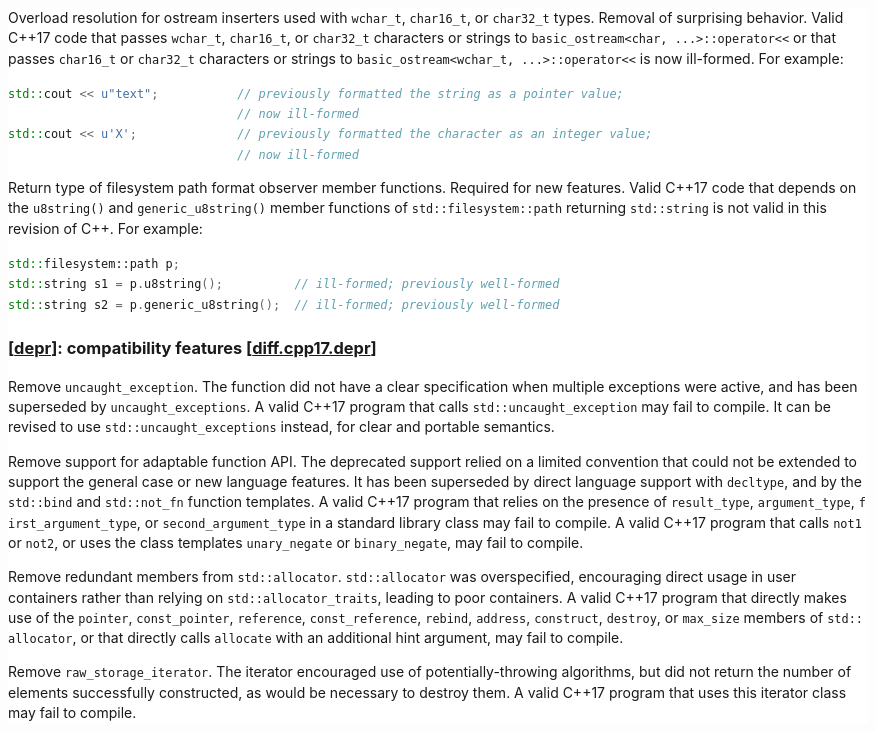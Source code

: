 Overload resolution for ostream inserters used with `wchar_t`,
`char16_t`, or `char32_t` types. Removal of surprising behavior. Valid
C++17 code that passes `wchar_t`, `char16_t`, or `char32_t` characters
or strings to `basic_ostream<char, ...>::operator<<` or that passes
`char16_t` or `char32_t` characters or strings to
`basic_ostream<wchar_t, ...>::operator<<` is now ill-formed. For
example:

``` cpp
std::cout << u"text";           // previously formatted the string as a pointer value;
                                // now ill-formed
std::cout << u'X';              // previously formatted the character as an integer value;
                                // now ill-formed
```

Return type of filesystem path format observer member functions.
Required for new features. Valid C++17 code that depends on the
`u8string()` and `generic_u8string()` member functions of
`std::filesystem::path` returning `std::string` is not valid in this
revision of C++. For example:

``` cpp
std::filesystem::path p;
std::string s1 = p.u8string();          // ill-formed; previously well-formed
std::string s2 = p.generic_u8string();  // ill-formed; previously well-formed
```

###  [[depr]]: compatibility features <a id="diff.cpp17.depr">[[diff.cpp17.depr]]</a>

Remove `uncaught_exception`. The function did not have a clear
specification when multiple exceptions were active, and has been
superseded by `uncaught_exceptions`. A valid C++17 program that calls
`std::uncaught_exception` may fail to compile. It can be revised to use
`std::uncaught_exceptions` instead, for clear and portable semantics.

Remove support for adaptable function API. The deprecated support relied
on a limited convention that could not be extended to support the
general case or new language features. It has been superseded by direct
language support with `decltype`, and by the `std::bind` and
`std::not_fn` function templates. A valid C++17 program that relies on
the presence of `result_type`, `argument_type`, `first_argument_type`,
or `second_argument_type` in a standard library class may fail to
compile. A valid C++17 program that calls `not1` or `not2`, or uses the
class templates `unary_negate` or `binary_negate`, may fail to compile.

Remove redundant members from `std::allocator`. `std::allocator` was
overspecified, encouraging direct usage in user containers rather than
relying on `std::allocator_traits`, leading to poor containers. A valid
C++17 program that directly makes use of the `pointer`, `const_pointer`,
`reference`, `const_reference`, `rebind`, `address`, `construct`,
`destroy`, or `max_size` members of `std::allocator`, or that directly
calls `allocate` with an additional hint argument, may fail to compile.

Remove `raw_storage_iterator`. The iterator encouraged use of
potentially-throwing algorithms, but did not return the number of
elements successfully constructed, as would be necessary to destroy
them. A valid C++17 program that uses this iterator class may fail to
compile.


[diff.basic]: #diff.basic
[diff.char16]: #diff.char16
[diff.class]: #diff.class
[diff.cpp]: #diff.cpp
[diff.cpp03]: #diff.cpp03
[diff.cpp03.algorithms]: #diff.cpp03.algorithms
[diff.cpp03.class]: #diff.cpp03.class
[diff.cpp03.containers]: #diff.cpp03.containers
[diff.cpp03.dcl.dcl]: #diff.cpp03.dcl.dcl
[diff.cpp03.diagnostics]: #diff.cpp03.diagnostics
[diff.cpp03.expr]: #diff.cpp03.expr
[diff.cpp03.general]: #diff.cpp03.general
[diff.cpp03.input.output]: #diff.cpp03.input.output
[diff.cpp03.language.support]: #diff.cpp03.language.support
[diff.cpp03.lex]: #diff.cpp03.lex
[diff.cpp03.library]: #diff.cpp03.library
[diff.cpp03.locale]: #diff.cpp03.locale
[diff.cpp03.numerics]: #diff.cpp03.numerics
[diff.cpp03.strings]: #diff.cpp03.strings
[diff.cpp03.temp]: #diff.cpp03.temp
[diff.cpp03.utilities]: #diff.cpp03.utilities
[diff.cpp11]: #diff.cpp11
[diff.cpp11.basic]: #diff.cpp11.basic
[diff.cpp11.dcl.dcl]: #diff.cpp11.dcl.dcl
[diff.cpp11.expr]: #diff.cpp11.expr
[diff.cpp11.general]: #diff.cpp11.general
[diff.cpp11.input.output]: #diff.cpp11.input.output
[diff.cpp11.lex]: #diff.cpp11.lex
[diff.cpp11.library]: #diff.cpp11.library
[diff.cpp14]: #diff.cpp14
[diff.cpp14.class]: #diff.cpp14.class
[diff.cpp14.containers]: #diff.cpp14.containers
[diff.cpp14.dcl.dcl]: #diff.cpp14.dcl.dcl
[diff.cpp14.depr]: #diff.cpp14.depr
[diff.cpp14.except]: #diff.cpp14.except
[diff.cpp14.expr]: #diff.cpp14.expr
[diff.cpp14.general]: #diff.cpp14.general
[diff.cpp14.lex]: #diff.cpp14.lex
[diff.cpp14.library]: #diff.cpp14.library
[diff.cpp14.string]: #diff.cpp14.string
[diff.cpp14.temp]: #diff.cpp14.temp
[diff.cpp14.utilities]: #diff.cpp14.utilities
[diff.cpp17]: #diff.cpp17
[diff.cpp17.alg.reqs]: #diff.cpp17.alg.reqs
[diff.cpp17.basic]: #diff.cpp17.basic
[diff.cpp17.class]: #diff.cpp17.class
[diff.cpp17.containers]: #diff.cpp17.containers
[diff.cpp17.dcl.dcl]: #diff.cpp17.dcl.dcl
[diff.cpp17.depr]: #diff.cpp17.depr
[diff.cpp17.except]: #diff.cpp17.except
[diff.cpp17.expr]: #diff.cpp17.expr
[diff.cpp17.general]: #diff.cpp17.general
[diff.cpp17.input.output]: #diff.cpp17.input.output
[diff.cpp17.iterators]: #diff.cpp17.iterators
[diff.cpp17.lex]: #diff.cpp17.lex
[diff.cpp17.library]: #diff.cpp17.library
[diff.cpp17.over]: #diff.cpp17.over
[diff.cpp17.temp]: #diff.cpp17.temp
[diff.cpp20]: #diff.cpp20
[diff.cpp20.concepts]: #diff.cpp20.concepts
[diff.cpp20.containers]: #diff.cpp20.containers
[diff.cpp20.dcl]: #diff.cpp20.dcl
[diff.cpp20.expr]: #diff.cpp20.expr
[diff.cpp20.general]: #diff.cpp20.general
[diff.cpp20.lex]: #diff.cpp20.lex
[diff.cpp20.library]: #diff.cpp20.library
[diff.cpp20.memory]: #diff.cpp20.memory
[diff.cpp20.stmt]: #diff.cpp20.stmt
[diff.cpp20.strings]: #diff.cpp20.strings
[diff.cpp20.temp]: #diff.cpp20.temp
[diff.cpp20.thread]: #diff.cpp20.thread
[diff.cpp20.utilities]: #diff.cpp20.utilities
[diff.dcl]: #diff.dcl
[diff.expr]: #diff.expr
[diff.header.assert.h]: #diff.header.assert.h
[diff.header.iso646.h]: #diff.header.iso646.h
[diff.header.stdalign.h]: #diff.header.stdalign.h
[diff.header.stdbool.h]: #diff.header.stdbool.h
[diff.iso]: #diff.iso
[diff.iso.general]: #diff.iso.general
[diff.lex]: #diff.lex
[diff.library]: #diff.library
[diff.library.general]: #diff.library.general
[diff.malloc]: #diff.malloc
[diff.mods.to.behavior]: #diff.mods.to.behavior
[diff.mods.to.behavior.general]: #diff.mods.to.behavior.general
[diff.mods.to.declarations]: #diff.mods.to.declarations
[diff.mods.to.definitions]: #diff.mods.to.definitions
[diff.mods.to.headers]: #diff.mods.to.headers
[diff.null]: #diff.null
[diff.offsetof]: #diff.offsetof
[diff.stat]: #diff.stat
[diff.wchar.t]: #diff.wchar.t
[\lastlibchapter]: #\lastlibchapter
[algorithms]: algorithms.md#algorithms
[basic]: basic.md#basic
[basic.link]: basic.md#basic.link
[basic.scope]: basic.md#basic.scope
[basic.stc.dynamic]: basic.md#basic.stc.dynamic
[c.malloc]: mem.md#c.malloc
[class]: class.md#class
[class.temporary]: basic.md#class.temporary
[concepts]: concepts.md#concepts
[containers]: containers.md#containers
[conv.array]: expr.md#conv.array
[conv.func]: expr.md#conv.func
[conv.lval]: expr.md#conv.lval
[cpp]: cpp.md#cpp
[cpp.import]: cpp.md#cpp.import
[cpp.module]: cpp.md#cpp.module
[csetjmp.syn]: support.md#csetjmp.syn
[cstring.syn]: strings.md#cstring.syn
[cwchar.syn]: strings.md#cwchar.syn
[dcl.constexpr]: dcl.md#dcl.constexpr
[dcl.constinit]: dcl.md#dcl.constinit
[dcl.dcl]: dcl.md#dcl.dcl
[dcl.fct.def.coroutine]: dcl.md#dcl.fct.def.coroutine
[dcl.type]: dcl.md#dcl.type
[dcl.typedef]: dcl.md#dcl.typedef
[depr]: #depr
[diagnostics]: diagnostics.md#diagnostics
[diff.cpp03]: #diff.cpp03
[diff.cpp11]: #diff.cpp11
[diff.cpp14]: #diff.cpp14
[diff.cpp17]: #diff.cpp17
[diff.cpp20]: #diff.cpp20
[diff.iso]: #diff.iso
[diff.library]: #diff.library
[except]: except.md#except
[expr]: expr.md#expr
[expr.eq]: expr.md#expr.eq
[expr.new]: expr.md#expr.new
[expr.prim.req]: expr.md#expr.prim.req
[expr.sizeof]: expr.md#expr.sizeof
[input.output]: input.md#input.output
[iterators]: iterators.md#iterators
[lex]: lex.md#lex
[lex.key]: lex.md#lex.key
[lex.name]: lex.md#lex.name
[lex.string]: lex.md#lex.string
[library]: library.md#library
[localization]: localization.md#localization
[mem]: mem.md#mem
[module]: module.md#module
[numerics]: numerics.md#numerics
[over]: over.md#over
[stmt.stmt]: stmt.md#stmt.stmt
[strings]: strings.md#strings
[support]: support.md#support
[support.c.headers]: support.md#support.c.headers
[support.start.term]: support.md#support.start.term
[support.types]: support.md#support.types
[support.types.byteops]: support.md#support.types.byteops
[support.types.layout]: support.md#support.types.layout
[temp]: temp.md#temp
[temp.concept]: temp.md#temp.concept
[temp.pre]: temp.md#temp.pre
[thread]: thread.md#thread
[utilities]: utilities.md#utilities